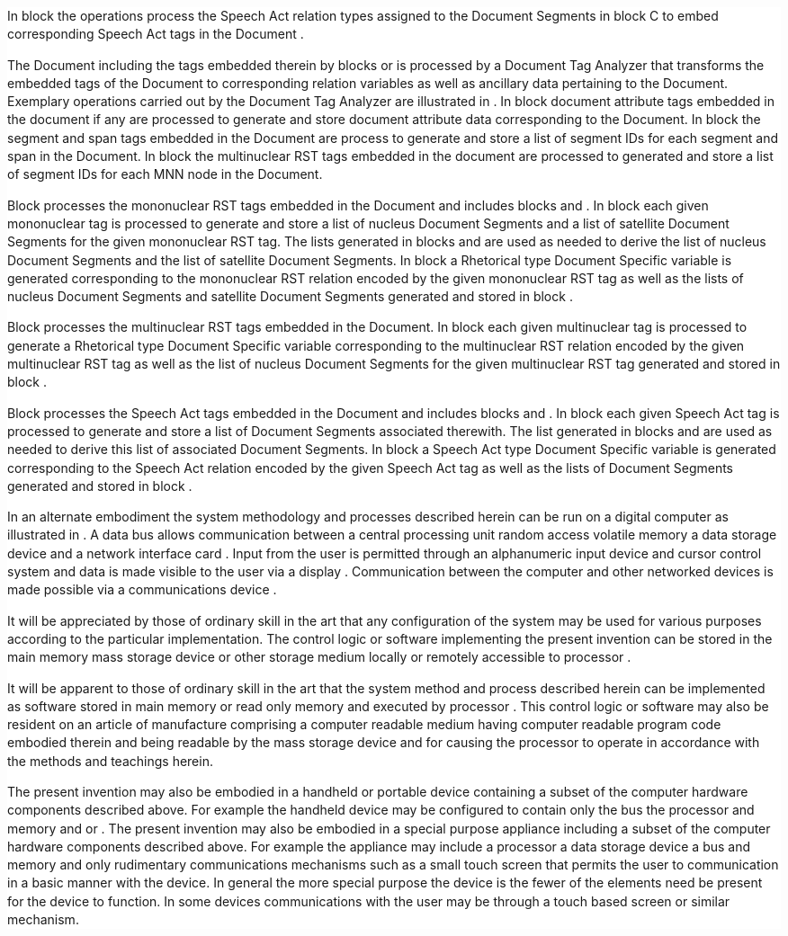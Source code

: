 In block the operations process the Speech Act relation types assigned to the Document Segments in block C to embed corresponding Speech Act tags in the Document .

The Document including the tags embedded therein by blocks or is processed by a Document Tag Analyzer that transforms the embedded tags of the Document to corresponding relation variables as well as ancillary data pertaining to the Document. Exemplary operations carried out by the Document Tag Analyzer are illustrated in . In block document attribute tags embedded in the document if any are processed to generate and store document attribute data corresponding to the Document. In block the segment and span tags embedded in the Document are process to generate and store a list of segment IDs for each segment and span in the Document. In block the multinuclear RST tags embedded in the document are processed to generated and store a list of segment IDs for each MNN node in the Document.

Block processes the mononuclear RST tags embedded in the Document and includes blocks and . In block each given mononuclear tag is processed to generate and store a list of nucleus Document Segments and a list of satellite Document Segments for the given mononuclear RST tag. The lists generated in blocks and are used as needed to derive the list of nucleus Document Segments and the list of satellite Document Segments. In block a Rhetorical type Document Specific variable is generated corresponding to the mononuclear RST relation encoded by the given mononuclear RST tag as well as the lists of nucleus Document Segments and satellite Document Segments generated and stored in block .

Block processes the multinuclear RST tags embedded in the Document. In block each given multinuclear tag is processed to generate a Rhetorical type Document Specific variable corresponding to the multinuclear RST relation encoded by the given multinuclear RST tag as well as the list of nucleus Document Segments for the given multinuclear RST tag generated and stored in block .

Block processes the Speech Act tags embedded in the Document and includes blocks and . In block each given Speech Act tag is processed to generate and store a list of Document Segments associated therewith. The list generated in blocks and are used as needed to derive this list of associated Document Segments. In block a Speech Act type Document Specific variable is generated corresponding to the Speech Act relation encoded by the given Speech Act tag as well as the lists of Document Segments generated and stored in block .

In an alternate embodiment the system methodology and processes described herein can be run on a digital computer as illustrated in . A data bus allows communication between a central processing unit random access volatile memory a data storage device and a network interface card . Input from the user is permitted through an alphanumeric input device and cursor control system and data is made visible to the user via a display . Communication between the computer and other networked devices is made possible via a communications device .

It will be appreciated by those of ordinary skill in the art that any configuration of the system may be used for various purposes according to the particular implementation. The control logic or software implementing the present invention can be stored in the main memory mass storage device or other storage medium locally or remotely accessible to processor .

It will be apparent to those of ordinary skill in the art that the system method and process described herein can be implemented as software stored in main memory or read only memory and executed by processor . This control logic or software may also be resident on an article of manufacture comprising a computer readable medium having computer readable program code embodied therein and being readable by the mass storage device and for causing the processor to operate in accordance with the methods and teachings herein.

The present invention may also be embodied in a handheld or portable device containing a subset of the computer hardware components described above. For example the handheld device may be configured to contain only the bus the processor and memory and or . The present invention may also be embodied in a special purpose appliance including a subset of the computer hardware components described above. For example the appliance may include a processor a data storage device a bus and memory and only rudimentary communications mechanisms such as a small touch screen that permits the user to communication in a basic manner with the device. In general the more special purpose the device is the fewer of the elements need be present for the device to function. In some devices communications with the user may be through a touch based screen or similar mechanism.
